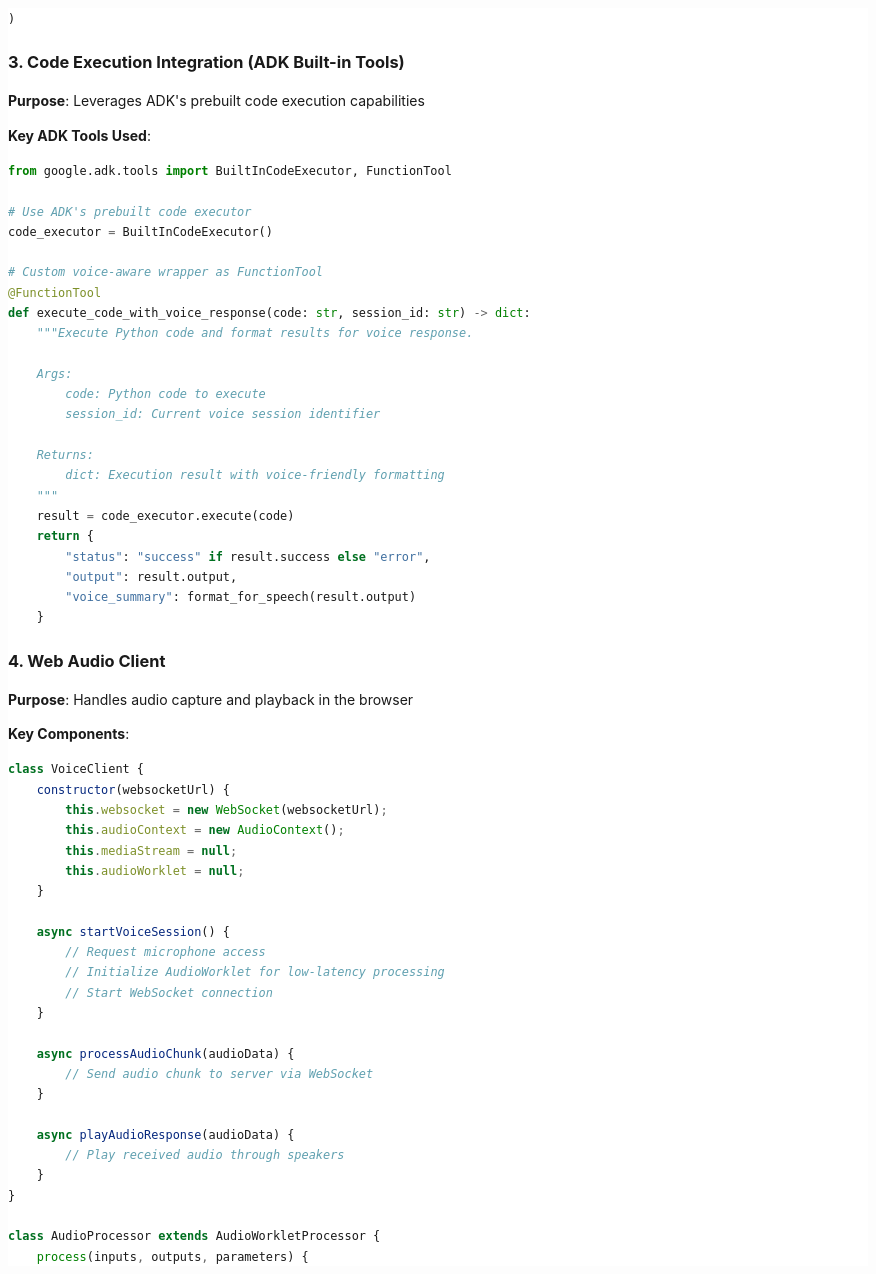 ```python
)
```

### 3. Code Execution Integration (ADK Built-in Tools)

**Purpose**: Leverages ADK's prebuilt code execution capabilities

**Key ADK Tools Used**:
```python
from google.adk.tools import BuiltInCodeExecutor, FunctionTool

# Use ADK's prebuilt code executor
code_executor = BuiltInCodeExecutor()

# Custom voice-aware wrapper as FunctionTool
@FunctionTool
def execute_code_with_voice_response(code: str, session_id: str) -> dict:
    """Execute Python code and format results for voice response.
    
    Args:
        code: Python code to execute
        session_id: Current voice session identifier
        
    Returns:
        dict: Execution result with voice-friendly formatting
    """
    result = code_executor.execute(code)
    return {
        "status": "success" if result.success else "error",
        "output": result.output,
        "voice_summary": format_for_speech(result.output)
    }
```

### 4. Web Audio Client

**Purpose**: Handles audio capture and playback in the browser

**Key Components**:
```javascript
class VoiceClient {
    constructor(websocketUrl) {
        this.websocket = new WebSocket(websocketUrl);
        this.audioContext = new AudioContext();
        this.mediaStream = null;
        this.audioWorklet = null;
    }
    
    async startVoiceSession() {
        // Request microphone access
        // Initialize AudioWorklet for low-latency processing
        // Start WebSocket connection
    }
    
    async processAudioChunk(audioData) {
        // Send audio chunk to server via WebSocket
    }
    
    async playAudioResponse(audioData) {
        // Play received audio through speakers
    }
}

class AudioProcessor extends AudioWorkletProcessor {
    process(inputs, outputs, parameters) {
```